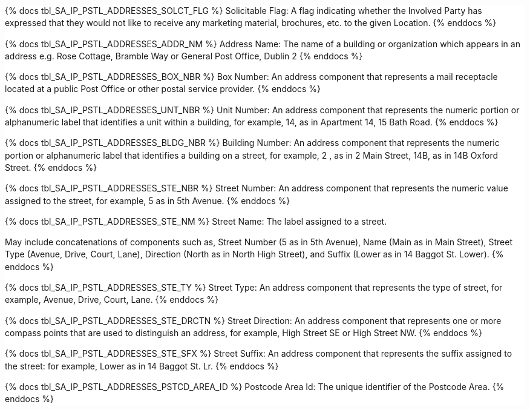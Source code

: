 {% docs tbl_SA_IP_PSTL_ADDRESSES_SOLCT_FLG %}
Solicitable Flag: A flag indicating whether the Involved Party has expressed that they would not like to receive any marketing material, brochures, etc. to the given Location.
{% enddocs %}

{% docs tbl_SA_IP_PSTL_ADDRESSES_ADDR_NM %}
Address Name: The name of a building or organization which appears in an address e.g. Rose Cottage, Bramble Way or General Post Office, Dublin 2
{% enddocs %}

{% docs tbl_SA_IP_PSTL_ADDRESSES_BOX_NBR %}
Box Number: An address component that represents a mail receptacle located at a public Post Office or other postal service provider.
{% enddocs %}

{% docs tbl_SA_IP_PSTL_ADDRESSES_UNT_NBR %}
Unit Number: An address component that represents the numeric portion or alphanumeric label that identifies a unit within a building, for example, 14, as in Apartment 14, 15 Bath Road.
{% enddocs %}

{% docs tbl_SA_IP_PSTL_ADDRESSES_BLDG_NBR %}
Building Number: An address component that represents the numeric portion or alphanumeric label that identifies a building on a street, for example, 2 , as in 2 Main Street, 14B, as in 14B Oxford Street.
{% enddocs %}

{% docs tbl_SA_IP_PSTL_ADDRESSES_STE_NBR %}
Street Number: An address component that represents the numeric value assigned to the street, for example, 5 as in 5th Avenue.
{% enddocs %}

{% docs tbl_SA_IP_PSTL_ADDRESSES_STE_NM %}
Street Name: The label assigned to a street. 
 
May include concatenations of components such as, Street Number (5 as in 5th Avenue), Name (Main as in Main Street), Street Type (Avenue, Drive, Court, Lane), Direction (North as in North High Street), and Suffix (Lower as in 14 Baggot St. Lower).
{% enddocs %}

{% docs tbl_SA_IP_PSTL_ADDRESSES_STE_TY %}
Street Type: An address component that represents the type of street, for example, Avenue, Drive, Court, Lane.
{% enddocs %}

{% docs tbl_SA_IP_PSTL_ADDRESSES_STE_DRCTN %}
Street Direction: An address component that represents one or more compass points that are used to distinguish an address, for example, High Street SE or High Street NW.
{% enddocs %}

{% docs tbl_SA_IP_PSTL_ADDRESSES_STE_SFX %}
Street Suffix: An address component that represents the suffix assigned to the street: for example, Lower as in 14 Baggot St. Lr.
{% enddocs %}

{% docs tbl_SA_IP_PSTL_ADDRESSES_PSTCD_AREA_ID %}
Postcode Area Id: The unique identifier of the Postcode Area.
{% enddocs %}
